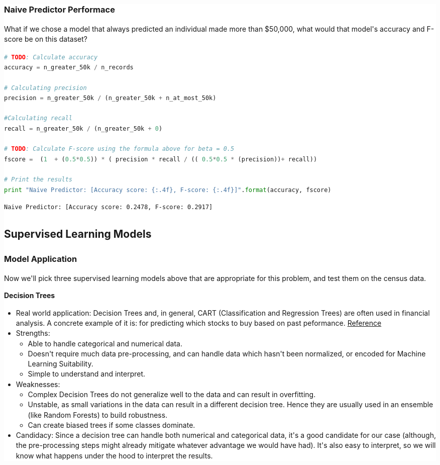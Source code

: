 ### Naive Predictor Performace

What if we chose a model that always predicted an individual made more than \$50,000, what would that model's accuracy and F-score be on this dataset?


```python
# TODO: Calculate accuracy
accuracy = n_greater_50k / n_records

# Calculating precision
precision = n_greater_50k / (n_greater_50k + n_at_most_50k)

#Calculating recall
recall = n_greater_50k / (n_greater_50k + 0)

# TODO: Calculate F-score using the formula above for beta = 0.5
fscore =  (1  + (0.5*0.5)) * ( precision * recall / (( 0.5*0.5 * (precision))+ recall))

# Print the results 
print "Naive Predictor: [Accuracy score: {:.4f}, F-score: {:.4f}]".format(accuracy, fscore)
```

    Naive Predictor: [Accuracy score: 0.2478, F-score: 0.2917]


##  Supervised Learning Models

###  Model Application

Now we'll pick three supervised learning models above that are appropriate for this problem, and test them on the census data. 

**Decision Trees**

 - Real world application: Decision Trees and, in general, CART (Classification and Regression Trees) are often used in financial analysis. A concrete example of it is: for predicting which stocks to buy based on past peformance. [Reference](https://ir.nctu.edu.tw/bitstream/11536/11962/1/000237645100007.pdf)
 - Strengths: 
      - Able to handle categorical and numerical data.
      - Doesn't require much data pre-processing, and can handle data which hasn't been normalized, or encoded for Machine Learning Suitability.
      - Simple to understand and interpret.
 - Weaknesses:
     - Complex Decision Trees do not generalize well to the data and can result in overfitting.
     - Unstable, as small variations in the data can result in a different decision tree. Hence they are usually used in an ensemble (like Random Forests) to build robustness.
     - Can create biased trees if some classes dominate.
 - Candidacy: Since a decision tree can handle both numerical and categorical data, it's a good candidate for our case (although, the pre-processing steps might already mitigate whatever advantage we would have had). It's also easy to interpret, so we will know what happens under the hood to interpret the results.
